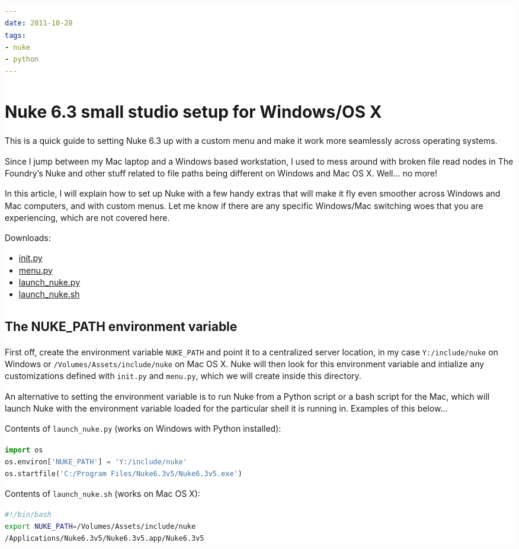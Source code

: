 ```yaml
---
date: 2011-10-28
tags:
- nuke
- python
---
```


# Nuke 6.3 small studio setup for Windows/OS X

This is a quick guide to setting Nuke 6.3 up with a custom menu and make it work more seamlessly across operating systems.



Since I jump between my Mac laptop and a Windows based workstation, I used to mess around with broken file read nodes in The Foundry’s Nuke and other stuff related to file paths being different on Windows and Mac OS X. Well... no more!

In this article, I will explain how to set up Nuke with a few handy extras that will make it fly even smoother across Windows and Mac computers, and with custom menus. Let me know if there are any specific Windows/Mac switching woes that you are experiencing, which are not covered here.

Downloads:

- [init.py](https://raw.github.com/fredrikaverpil/nuke/master/init.py)
- [menu.py](https://raw.github.com/fredrikaverpil/nuke/master/menu.py)
- [launch_nuke.py](https://raw.github.com/fredrikaverpil/nuke/master/launchers/launch_nuke.py)
- [launch_nuke.sh](https://raw.github.com/fredrikaverpil/nuke/master/launchers/launch_nuke.sh)

## The NUKE_PATH environment variable

First off, create the environment variable `NUKE_PATH` and point it to a centralized server location, in my case `Y:/include/nuke` on Windows or `/Volumes/Assets/include/nuke` on Mac OS X. Nuke will then look for this environment variable and intialize any customizations defined with `init.py` and `menu.py`, which we will create inside this directory.

An alternative to setting the environment variable is to run Nuke from a Python script or a bash script for the Mac, which will launch Nuke with the environment variable loaded for the particular shell it is running in. Examples of this below...

Contents of `launch_nuke.py` (works on Windows with Python installed):

```python
import os
os.environ['NUKE_PATH'] = 'Y:/include/nuke'
os.startfile('C:/Program Files/Nuke6.3v5/Nuke6.3v5.exe')
```

Contents of `launch_nuke.sh` (works on Mac OS X):

```bash
#!/bin/bash
export NUKE_PATH=/Volumes/Assets/include/nuke
/Applications/Nuke6.3v5/Nuke6.3v5.app/Nuke6.3v5
```
